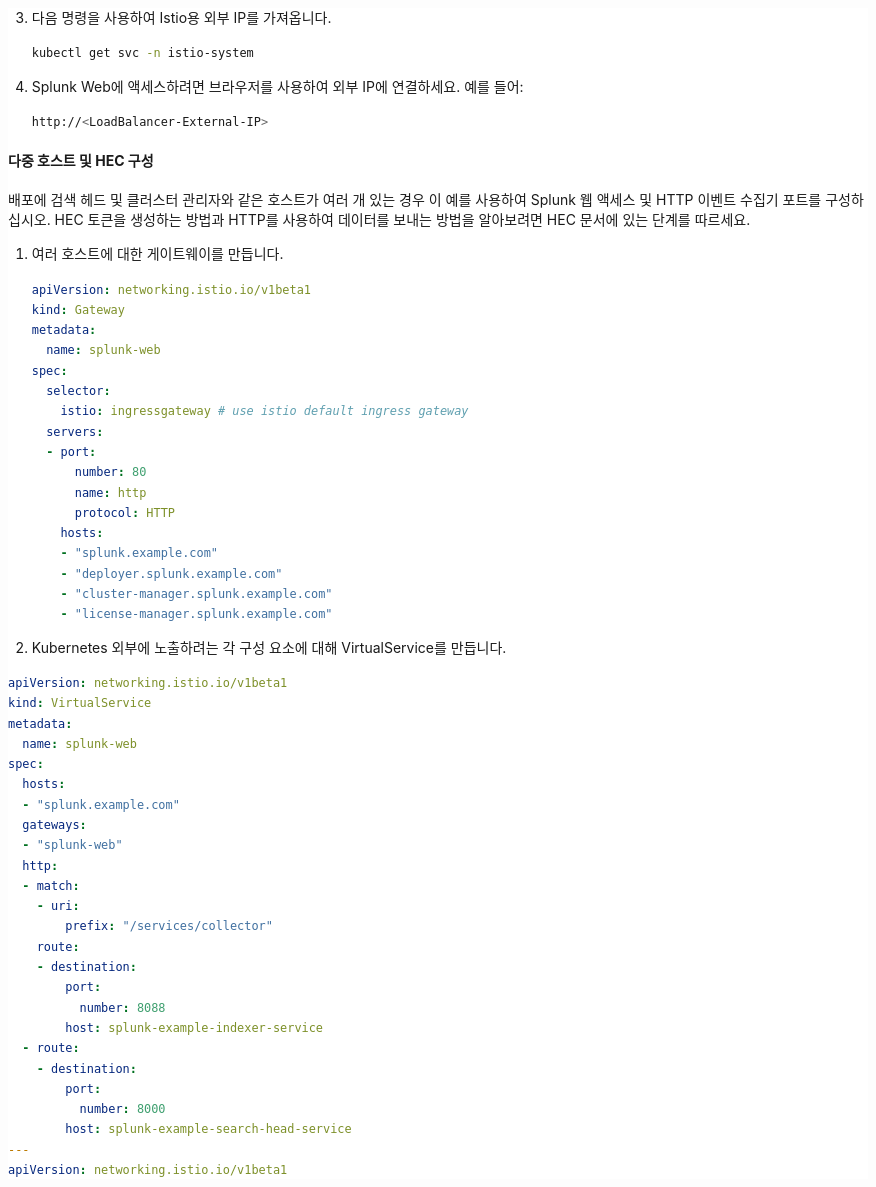 3. 다음 명령을 사용하여 Istio용 외부 IP를 가져옵니다.

    ```bash
    kubectl get svc -n istio-system
    ```

4. Splunk Web에 액세스하려면 브라우저를 사용하여 외부 IP에 연결하세요. 예를 들어:

    ```bash
    http://<LoadBalancer-External-IP>
    ```

#### 다중 호스트 및 HEC 구성

배포에 검색 헤드 및 클러스터 관리자와 같은 호스트가 여러 개 있는 경우 이 예를 사용하여 Splunk 웹 액세스 및 HTTP 이벤트 수집기 포트를 구성하십시오. HEC 토큰을 생성하는 방법과 HTTP를 사용하여 데이터를 보내는 방법을 알아보려면 HEC 문서에 있는 단계를 따르세요.

1. 여러 호스트에 대한 게이트웨이를 만듭니다.

    ```yaml
    apiVersion: networking.istio.io/v1beta1
    kind: Gateway
    metadata:
      name: splunk-web
    spec:
      selector:
        istio: ingressgateway # use istio default ingress gateway
      servers:
      - port:
          number: 80
          name: http
          protocol: HTTP
        hosts:
        - "splunk.example.com"
        - "deployer.splunk.example.com"
        - "cluster-manager.splunk.example.com"
        - "license-manager.splunk.example.com"
    ```

2. Kubernetes 외부에 노출하려는 각 구성 요소에 대해 VirtualService를 만듭니다.

```yaml
apiVersion: networking.istio.io/v1beta1
kind: VirtualService
metadata:
  name: splunk-web
spec:
  hosts:
  - "splunk.example.com"
  gateways:
  - "splunk-web"
  http:
  - match:
    - uri:
        prefix: "/services/collector"
    route:
    - destination:
        port:
          number: 8088
        host: splunk-example-indexer-service
  - route:
    - destination:
        port:
          number: 8000
        host: splunk-example-search-head-service
---
apiVersion: networking.istio.io/v1beta1
```